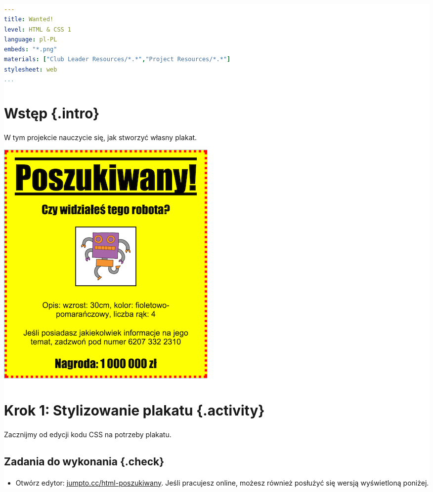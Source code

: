 ```yaml
---
title: Wanted!
level: HTML & CSS 1
language: pl-PL
embeds: "*.png"
materials: ["Club Leader Resources/*.*","Project Resources/*.*"]
stylesheet: web
...
```


# Wstęp {.intro}

W tym projekcie nauczycie się, jak stworzyć własny plakat. 

![screenshot](wanted-final.png)

# Krok 1: Stylizowanie plakatu {.activity}

Zacznijmy od edycji kodu CSS na potrzeby plakatu. 


## Zadania do wykonania {.check}

+ Otwórz edytor: <a href="http://jumpto.cc/html-poszukiwany" target="_blank">jumpto.cc/html-poszukiwany</a>. Jeśli pracujesz online, możesz również posłużyć się wersją wyświetloną poniżej.
